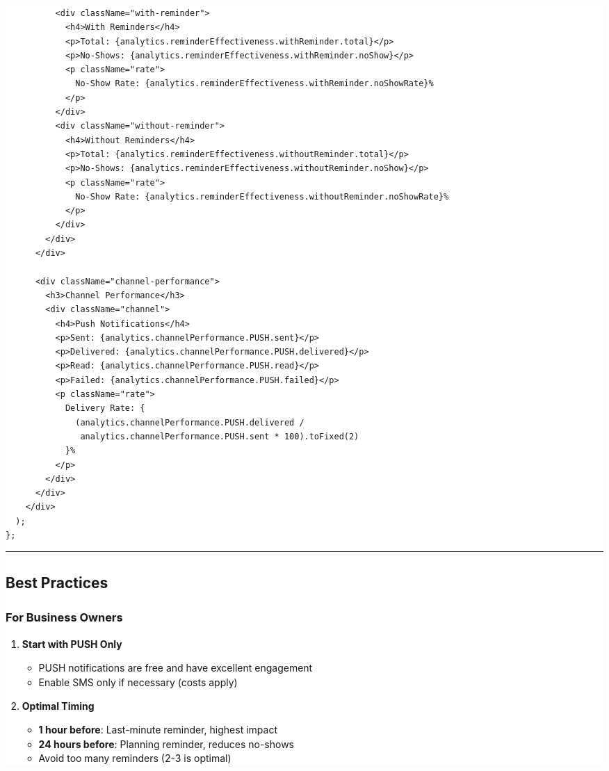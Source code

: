 ```tsx
          <div className="with-reminder">
            <h4>With Reminders</h4>
            <p>Total: {analytics.reminderEffectiveness.withReminder.total}</p>
            <p>No-Shows: {analytics.reminderEffectiveness.withReminder.noShow}</p>
            <p className="rate">
              No-Show Rate: {analytics.reminderEffectiveness.withReminder.noShowRate}%
            </p>
          </div>
          <div className="without-reminder">
            <h4>Without Reminders</h4>
            <p>Total: {analytics.reminderEffectiveness.withoutReminder.total}</p>
            <p>No-Shows: {analytics.reminderEffectiveness.withoutReminder.noShow}</p>
            <p className="rate">
              No-Show Rate: {analytics.reminderEffectiveness.withoutReminder.noShowRate}%
            </p>
          </div>
        </div>
      </div>

      <div className="channel-performance">
        <h3>Channel Performance</h3>
        <div className="channel">
          <h4>Push Notifications</h4>
          <p>Sent: {analytics.channelPerformance.PUSH.sent}</p>
          <p>Delivered: {analytics.channelPerformance.PUSH.delivered}</p>
          <p>Read: {analytics.channelPerformance.PUSH.read}</p>
          <p>Failed: {analytics.channelPerformance.PUSH.failed}</p>
          <p className="rate">
            Delivery Rate: {
              (analytics.channelPerformance.PUSH.delivered /
               analytics.channelPerformance.PUSH.sent * 100).toFixed(2)
            }%
          </p>
        </div>
      </div>
    </div>
  );
};
```

---

## Best Practices

### For Business Owners

1. **Start with PUSH Only**
   - PUSH notifications are free and have excellent engagement
   - Enable SMS only if necessary (costs apply)

2. **Optimal Timing**
   - **1 hour before**: Last-minute reminder, highest impact
   - **24 hours before**: Planning reminder, reduces no-shows
   - Avoid too many reminders (2-3 is optimal)
